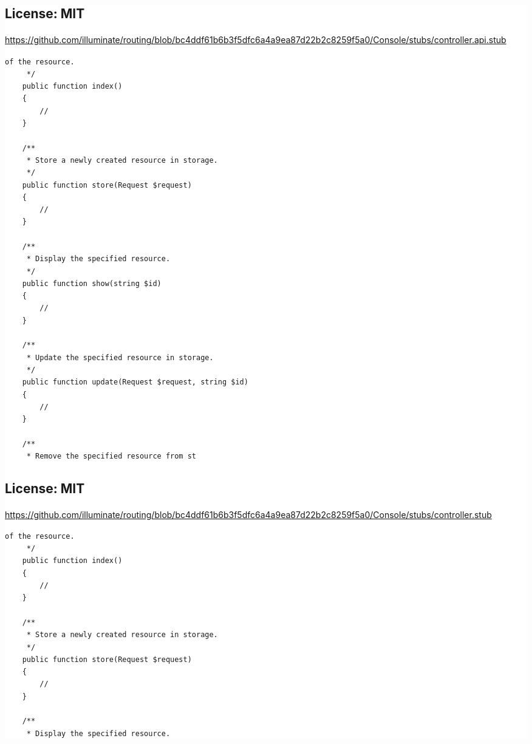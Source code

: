 
## License: MIT
https://github.com/illuminate/routing/blob/bc4ddf61b6b3f5dfc6a4a9ea87d22b2c8259f5a0/Console/stubs/controller.api.stub

```
of the resource.
     */
    public function index()
    {
        //
    }

    /**
     * Store a newly created resource in storage.
     */
    public function store(Request $request)
    {
        //
    }

    /**
     * Display the specified resource.
     */
    public function show(string $id)
    {
        //
    }

    /**
     * Update the specified resource in storage.
     */
    public function update(Request $request, string $id)
    {
        //
    }

    /**
     * Remove the specified resource from st
```


## License: MIT
https://github.com/illuminate/routing/blob/bc4ddf61b6b3f5dfc6a4a9ea87d22b2c8259f5a0/Console/stubs/controller.stub

```
of the resource.
     */
    public function index()
    {
        //
    }

    /**
     * Store a newly created resource in storage.
     */
    public function store(Request $request)
    {
        //
    }

    /**
     * Display the specified resource.
```